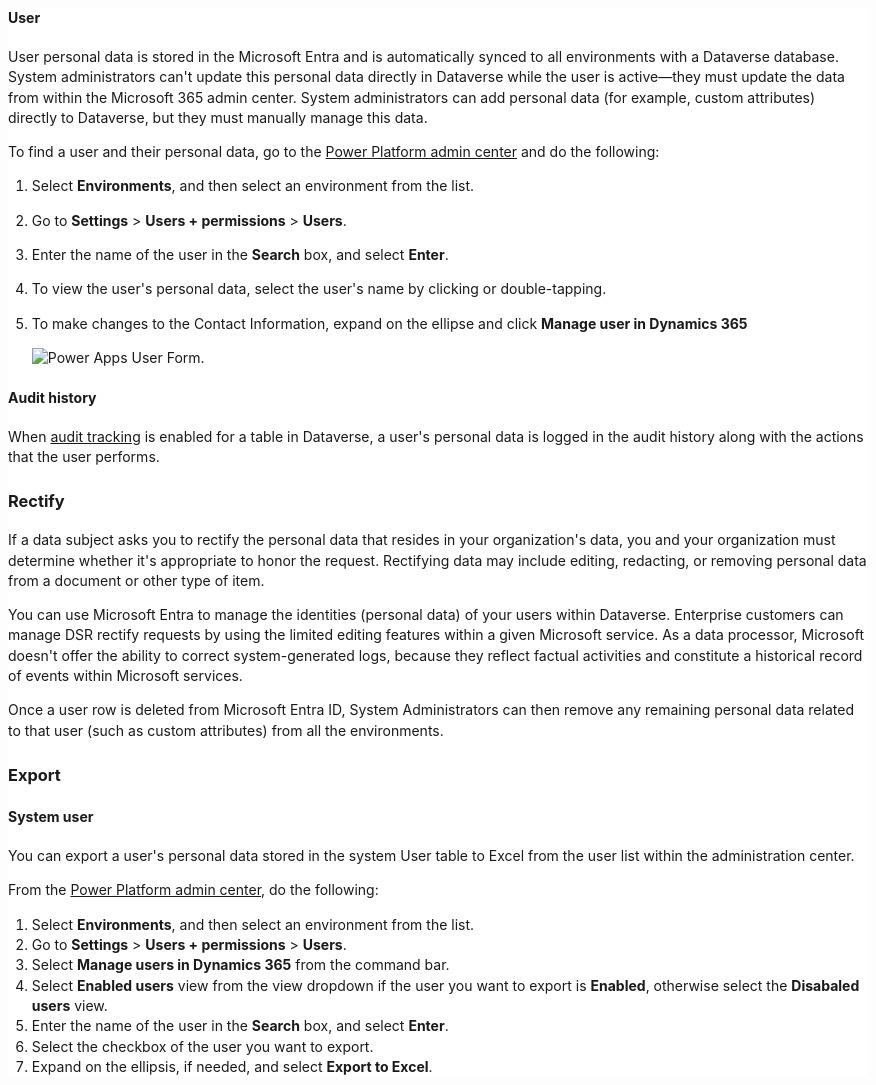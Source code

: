 #### User
User personal data is stored in the Microsoft Entra and is automatically synced to all environments with a Dataverse database. System administrators can't update this personal data directly in Dataverse while the user is active&mdash;they must update the data from within the Microsoft 365 admin center. System administrators can add personal data (for example, custom attributes) directly to Dataverse, but they must manually manage this data.

To find a user and their personal data, go to the [Power Platform admin center](https://admin.powerplatform.microsoft.com/) and do the following:

1. Select **Environments**, and then select an environment from the list.

2. Go to **Settings** > **Users + permissions** > **Users**.

3. Enter the name of the user in the **Search** box, and select **Enter**.

4. To view the user's personal data, select the user's name by clicking or double-tapping.

5. To make changes to the Contact Information, expand on the ellipse and click **Manage user in Dynamics 365**

    ![Power Apps User Form.](./media/common-data-service-gdpr-dsr-guide/powerapps-user-form.png)

#### Audit history
When [audit tracking](manage-dataverse-auditing.md) is enabled for a table in Dataverse, a user's personal data is logged in the audit history along with the actions that the user performs.

### Rectify
If a data subject asks you to rectify the personal data that resides in your organization's data, you and your organization must determine whether it's appropriate to honor the request. Rectifying data may include editing, redacting, or removing personal data from a document or other type of item.

You can use Microsoft Entra to manage the identities (personal data) of your users within Dataverse. Enterprise customers can manage DSR rectify requests by using the limited editing features within a given Microsoft service. As a data processor, Microsoft doesn't offer the ability to correct system-generated logs, because they reflect factual activities and constitute a historical record of events within Microsoft services.

Once a user row is deleted from Microsoft Entra ID, System Administrators can then remove any remaining personal data related to that user (such as custom attributes) from all the environments.  

### Export

#### System user
You can export a user's personal data stored in the system User table to Excel from the user list within the administration center.

From the [Power Platform admin center](https://admin.powerplatform.microsoft.com/), do the following:

1. Select **Environments**, and then select an environment from the list.
1. Go to **Settings** > **Users + permissions** > **Users**.
1. Select **Manage users in Dynamics 365** from the command bar.
1. Select **Enabled users** view from the view dropdown if the user you want to export is **Enabled**, otherwise select the **Disabaled users** view.
1. Enter the name of the user in the **Search** box, and select **Enter**.
1. Select the checkbox of the user you want to export.
1. Expand on the ellipsis, if needed, and select **Export to Excel**. 
